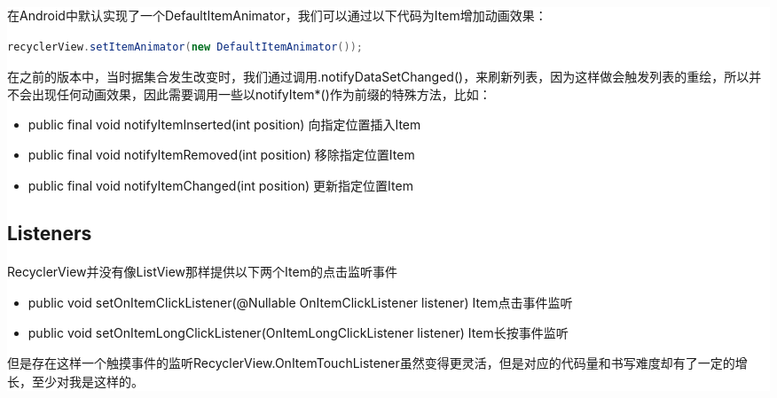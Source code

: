 在Android中默认实现了一个DefaultItemAnimator，我们可以通过以下代码为Item增加动画效果：
```java
recyclerView.setItemAnimator(new DefaultItemAnimator());
```
在之前的版本中，当时据集合发生改变时，我们通过调用.notifyDataSetChanged()，来刷新列表，因为这样做会触发列表的重绘，所以并不会出现任何动画效果，因此需要调用一些以notifyItem*()作为前缀的特殊方法，比如：

* public final void notifyItemInserted(int position) 向指定位置插入Item

* public final void notifyItemRemoved(int position) 移除指定位置Item

* public final void notifyItemChanged(int position) 更新指定位置Item

## Listeners

RecyclerView并没有像ListView那样提供以下两个Item的点击监听事件

* public void setOnItemClickListener(@Nullable OnItemClickListener listener) Item点击事件监听

* public void setOnItemLongClickListener(OnItemLongClickListener listener) Item长按事件监听

但是存在这样一个触摸事件的监听RecyclerView.OnItemTouchListener虽然变得更灵活，但是对应的代码量和书写难度却有了一定的增长，至少对我是这样的。
